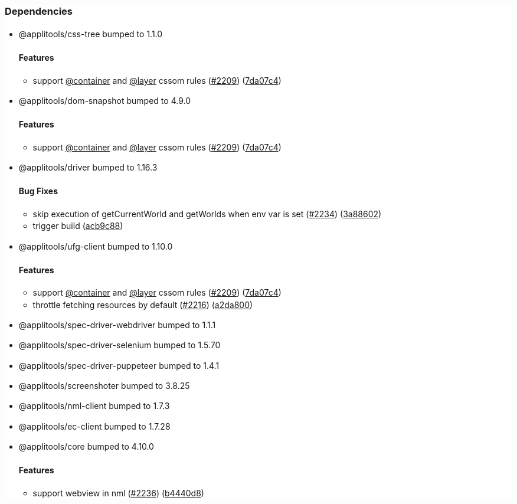 
### Dependencies

* @applitools/css-tree bumped to 1.1.0
  #### Features

  * support [@container](https://github.com/container) and [@layer](https://github.com/layer) cssom rules ([#2209](https://github.com/Applitools-Dev/sdk/issues/2209)) ([7da07c4](https://github.com/Applitools-Dev/sdk/commit/7da07c4f5b7f338fb5944ce244af8f2de928cab6))
* @applitools/dom-snapshot bumped to 4.9.0
  #### Features

  * support [@container](https://github.com/container) and [@layer](https://github.com/layer) cssom rules ([#2209](https://github.com/Applitools-Dev/sdk/issues/2209)) ([7da07c4](https://github.com/Applitools-Dev/sdk/commit/7da07c4f5b7f338fb5944ce244af8f2de928cab6))



* @applitools/driver bumped to 1.16.3
  #### Bug Fixes

  * skip execution of getCurrentWorld and getWorlds when env var is set ([#2234](https://github.com/Applitools-Dev/sdk/issues/2234)) ([3a88602](https://github.com/Applitools-Dev/sdk/commit/3a886028b0437b73dae0474408d9bb74ba940dec))
  * trigger build ([acb9c88](https://github.com/Applitools-Dev/sdk/commit/acb9c88161cf55e8b1e409425b5571d69a2e1d5c))
* @applitools/ufg-client bumped to 1.10.0
  #### Features

  * support [@container](https://github.com/container) and [@layer](https://github.com/layer) cssom rules ([#2209](https://github.com/Applitools-Dev/sdk/issues/2209)) ([7da07c4](https://github.com/Applitools-Dev/sdk/commit/7da07c4f5b7f338fb5944ce244af8f2de928cab6))
  * throttle fetching resources by default ([#2216](https://github.com/Applitools-Dev/sdk/issues/2216)) ([a2da800](https://github.com/Applitools-Dev/sdk/commit/a2da80076eb30241a168500903a9d80344900213))



* @applitools/spec-driver-webdriver bumped to 1.1.1

* @applitools/spec-driver-selenium bumped to 1.5.70

* @applitools/spec-driver-puppeteer bumped to 1.4.1

* @applitools/screenshoter bumped to 3.8.25

* @applitools/nml-client bumped to 1.7.3

* @applitools/ec-client bumped to 1.7.28

* @applitools/core bumped to 4.10.0
  #### Features

  * support webview in nml ([#2236](https://github.com/Applitools-Dev/sdk/issues/2236)) ([b4440d8](https://github.com/Applitools-Dev/sdk/commit/b4440d86a863d1af8089f8606ac6819636fa46f4))


